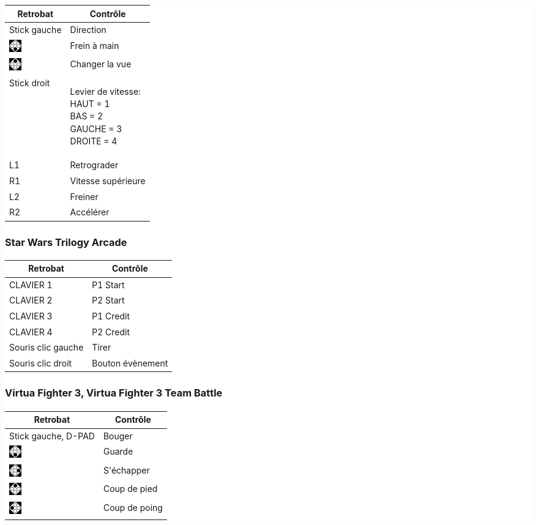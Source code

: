 | Retrobat                                                                           | Contrôle                                                                     |
| ---------------------------------------------------------------------------------- | ---------------------------------------------------------------------------- |
| Stick gauche                                                                       | Direction                                                                    |
| ![A](<../../../../.gitbook/assets/image (19).png>)                                 | Frein à main                                                                 |
| <img src="../../../../.gitbook/assets/image (34).png" alt="" data-size="original"> | Changer la vue                                                               |
| Stick droit                                                                        | <p>Levier de vitesse:<br>HAUT = 1<br>BAS = 2<br>GAUCHE = 3<br>DROITE = 4</p> |
| L1                                                                                 | Retrograder                                                                  |
| R1                                                                                 | Vitesse supérieure                                                           |
| L2                                                                                 | Freiner                                                                      |
| R2                                                                                 | Accélérer                                                                    |

### Star Wars Trilogy Arcade

| Retrobat           | Contrôle         |
| ------------------ | ---------------- |
| CLAVIER 1          | P1 Start         |
| CLAVIER 2          | P2 Start         |
| CLAVIER 3          | P1 Credit        |
| CLAVIER 4          | P2 Credit        |
| Souris clic gauche | Tirer            |
| Souris clic droit  | Bouton évènement |

###

### Virtua Fighter 3, Virtua Fighter 3 Team Battle

| Retrobat                                                                           | Contrôle      |
| ---------------------------------------------------------------------------------- | ------------- |
| Stick gauche, D-PAD                                                                | Bouger        |
| ![A](<../../../../.gitbook/assets/image (19).png>)                                 | Guarde        |
| ![B](<../../../../.gitbook/assets/image (6).png>)                                  | S'échapper    |
| <img src="../../../../.gitbook/assets/image (34).png" alt="" data-size="original"> | Coup de pied  |
| <img src="../../../../.gitbook/assets/image (32).png" alt="" data-size="line">     | Coup de poing |
